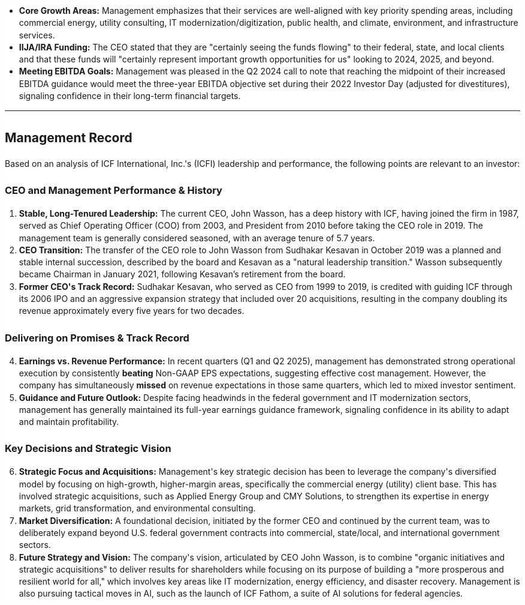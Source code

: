 *   **Core Growth Areas:** Management emphasizes that their services are well-aligned with key priority spending areas, including commercial energy, utility consulting, IT modernization/digitization, public health, and climate, environment, and infrastructure services.
*   **IIJA/IRA Funding:** The CEO stated that they are "certainly seeing the funds flowing" to their federal, state, and local clients and that these funds will "certainly represent important growth opportunities for us" looking to 2024, 2025, and beyond.
*   **Meeting EBITDA Goals:** Management was pleased in the Q2 2024 call to note that reaching the midpoint of their increased EBITDA guidance would meet the three-year EBITDA objective set during their 2022 Investor Day (adjusted for divestitures), signaling confidence in their long-term financial targets.

---

## Management Record

Based on an analysis of ICF International, Inc.'s (ICFI) leadership and performance, the following points are relevant to an investor:

### **CEO and Management Performance & History**

1.  **Stable, Long-Tenured Leadership:** The current CEO, John Wasson, has a deep history with ICF, having joined the firm in 1987, served as Chief Operating Officer (COO) from 2003, and President from 2010 before taking the CEO role in 2019. The management team is generally considered seasoned, with an average tenure of 5.7 years.
2.  **CEO Transition:** The transfer of the CEO role to John Wasson from Sudhakar Kesavan in October 2019 was a planned and stable internal succession, described by the board and Kesavan as a "natural leadership transition." Wasson subsequently became Chairman in January 2021, following Kesavan’s retirement from the board.
3.  **Former CEO's Track Record:** Sudhakar Kesavan, who served as CEO from 1999 to 2019, is credited with guiding ICF through its 2006 IPO and an aggressive expansion strategy that included over 20 acquisitions, resulting in the company doubling its revenue approximately every five years for two decades.

### **Delivering on Promises & Track Record**

4.  **Earnings vs. Revenue Performance:** In recent quarters (Q1 and Q2 2025), management has demonstrated strong operational execution by consistently **beating** Non-GAAP EPS expectations, suggesting effective cost management. However, the company has simultaneously **missed** on revenue expectations in those same quarters, which led to mixed investor sentiment.
5.  **Guidance and Future Outlook:** Despite facing headwinds in the federal government and IT modernization sectors, management has generally maintained its full-year earnings guidance framework, signaling confidence in its ability to adapt and maintain profitability.

### **Key Decisions and Strategic Vision**

6.  **Strategic Focus and Acquisitions:** Management's key strategic decision has been to leverage the company's diversified model by focusing on high-growth, higher-margin areas, specifically the commercial energy (utility) client base. This has involved strategic acquisitions, such as Applied Energy Group and CMY Solutions, to strengthen its expertise in energy markets, grid transformation, and environmental consulting.
7.  **Market Diversification:** A foundational decision, initiated by the former CEO and continued by the current team, was to deliberately expand beyond U.S. federal government contracts into commercial, state/local, and international government sectors.
8.  **Future Strategy and Vision:** The company's vision, articulated by CEO John Wasson, is to combine "organic initiatives and strategic acquisitions" to deliver results for shareholders while focusing on its purpose of building a "more prosperous and resilient world for all," which involves key areas like IT modernization, energy efficiency, and disaster recovery. Management is also pursuing tactical moves in AI, such as the launch of ICF Fathom, a suite of AI solutions for federal agencies.
